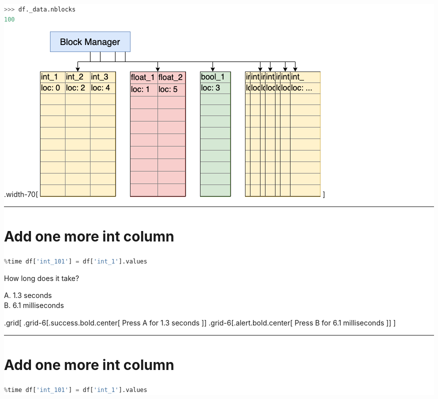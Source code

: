 ```py
>>> df._data.nblocks
100
```

.width-70[
![](images/blockmanager-scatter.png)
]

---

# Add one more int column

```py
%time df['int_101'] = df['int_1'].values
```

How long does it take?

A. 1.3 seconds<br>
B. 6.1 milliseconds

.grid[
.grid-6[.success.bold.center[
    Press A for 1.3 seconds
]]
.grid-6[.alert.bold.center[
    Press B for 6.1 milliseconds
]]
]

---

# Add one more int column

```py
%time df['int_101'] = df['int_1'].values
```

